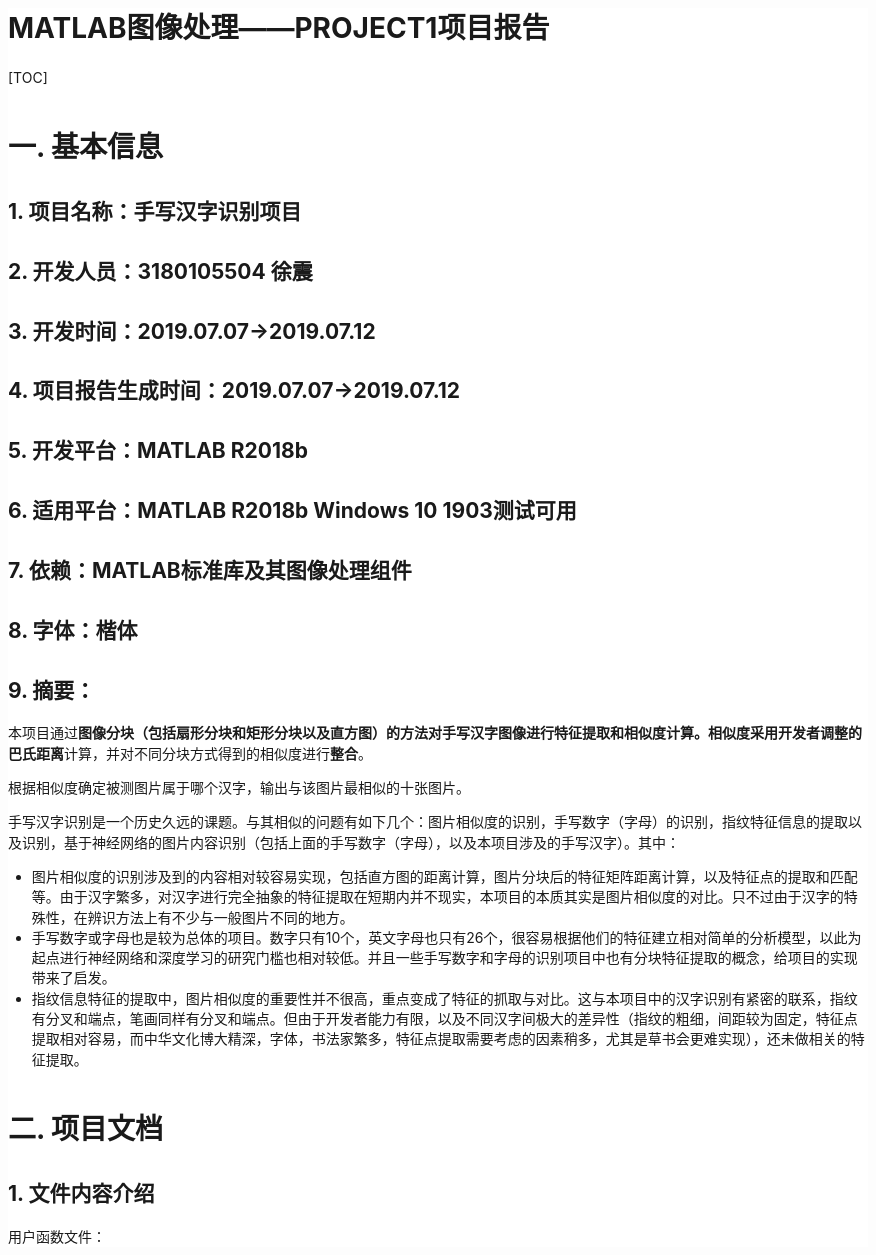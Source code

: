 # MATLAB图像处理——PROJECT1项目报告

[TOC]

# 一. 基本信息

## 1. 项目名称：手写汉字识别项目

## 2. 开发人员：3180105504 徐震

## 3. 开发时间：2019.07.07->2019.07.12

## 4. 项目报告生成时间：2019.07.07->2019.07.12

## 5. 开发平台：MATLAB R2018b

## 6. 适用平台：MATLAB R2018b Windows 10 1903测试可用

## 7. 依赖：MATLAB标准库及其图像处理组件

## 8. 字体：楷体

## 9. 摘要：

本项目通过**图像分块（包括扇形分块和矩形分块以及直方图）**的方法对手写汉字图像进行特征提取和相似度计算。相似度采用**开发者调整的巴氏距离**计算，并对不同分块方式得到的相似度进行**整合**。

根据相似度确定被测图片属于哪个汉字，输出与该图片最相似的十张图片。

手写汉字识别是一个历史久远的课题。与其相似的问题有如下几个：图片相似度的识别，手写数字（字母）的识别，指纹特征信息的提取以及识别，基于神经网络的图片内容识别（包括上面的手写数字（字母），以及本项目涉及的手写汉字）。其中：

- 图片相似度的识别涉及到的内容相对较容易实现，包括直方图的距离计算，图片分块后的特征矩阵距离计算，以及特征点的提取和匹配等。由于汉字繁多，对汉字进行完全抽象的特征提取在短期内并不现实，本项目的本质其实是图片相似度的对比。只不过由于汉字的特殊性，在辨识方法上有不少与一般图片不同的地方。
- 手写数字或字母也是较为总体的项目。数字只有10个，英文字母也只有26个，很容易根据他们的特征建立相对简单的分析模型，以此为起点进行神经网络和深度学习的研究门槛也相对较低。并且一些手写数字和字母的识别项目中也有分块特征提取的概念，给项目的实现带来了启发。
- 指纹信息特征的提取中，图片相似度的重要性并不很高，重点变成了特征的抓取与对比。这与本项目中的汉字识别有紧密的联系，指纹有分叉和端点，笔画同样有分叉和端点。但由于开发者能力有限，以及不同汉字间极大的差异性（指纹的粗细，间距较为固定，特征点提取相对容易，而中华文化博大精深，字体，书法家繁多，特征点提取需要考虑的因素稍多，尤其是草书会更难实现），还未做相关的特征提取。

# 二. 项目文档

## 1. 文件内容介绍

用户函数文件：
